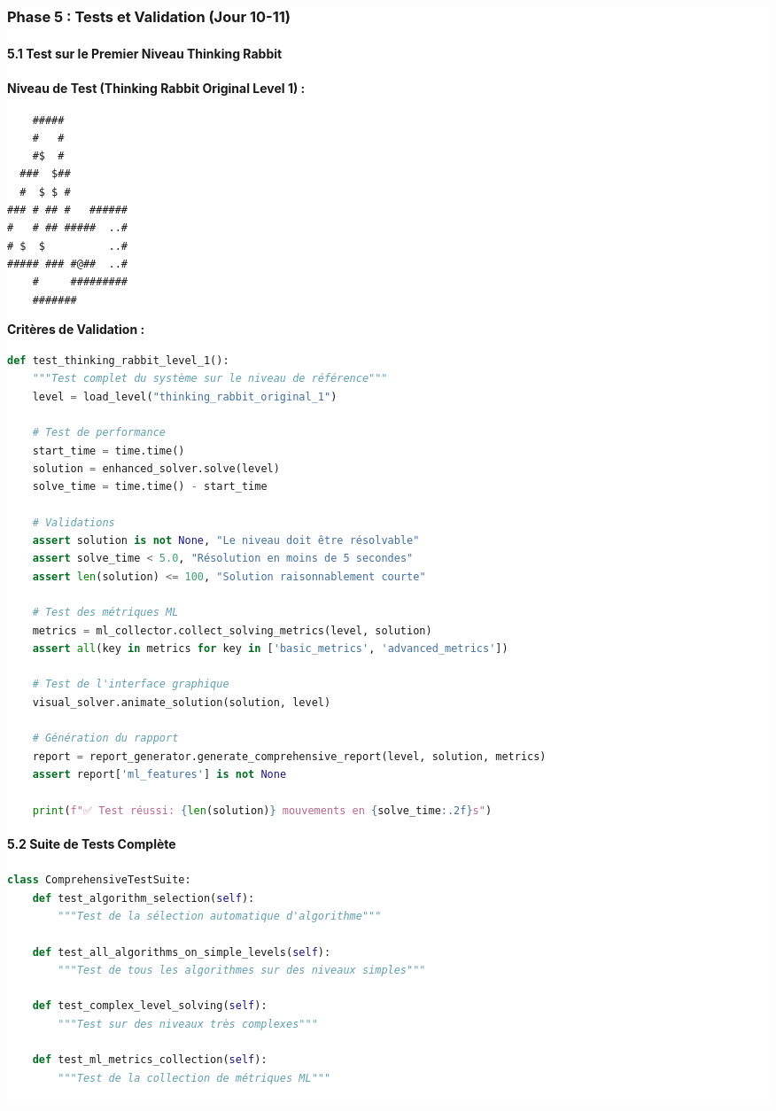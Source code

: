 
### **Phase 5 : Tests et Validation (Jour 10-11)**

#### 5.1 Test sur le Premier Niveau Thinking Rabbit

**Niveau de Test (Thinking Rabbit Original Level 1) :**
```
    #####
    #   #
    #$  #
  ###  $##
  #  $ $ #
### # ## #   ######
#   # ## #####  ..#
# $  $          ..#
##### ### #@##  ..#
    #     #########
    #######
```

**Critères de Validation :**
```python
def test_thinking_rabbit_level_1():
    """Test complet du système sur le niveau de référence"""
    level = load_level("thinking_rabbit_original_1")
    
    # Test de performance
    start_time = time.time()
    solution = enhanced_solver.solve(level)
    solve_time = time.time() - start_time
    
    # Validations
    assert solution is not None, "Le niveau doit être résolvable"
    assert solve_time < 5.0, "Résolution en moins de 5 secondes"
    assert len(solution) <= 100, "Solution raisonnablement courte"
    
    # Test des métriques ML
    metrics = ml_collector.collect_solving_metrics(level, solution)
    assert all(key in metrics for key in ['basic_metrics', 'advanced_metrics'])
    
    # Test de l'interface graphique
    visual_solver.animate_solution(solution, level)
    
    # Génération du rapport
    report = report_generator.generate_comprehensive_report(level, solution, metrics)
    assert report['ml_features'] is not None
    
    print(f"✅ Test réussi: {len(solution)} mouvements en {solve_time:.2f}s")
```

#### 5.2 Suite de Tests Complète

```python
class ComprehensiveTestSuite:
    def test_algorithm_selection(self):
        """Test de la sélection automatique d'algorithme"""
        
    def test_all_algorithms_on_simple_levels(self):
        """Test de tous les algorithmes sur des niveaux simples"""
        
    def test_complex_level_solving(self):
        """Test sur des niveaux très complexes"""
        
    def test_ml_metrics_collection(self):
        """Test de la collection de métriques ML"""
        
```